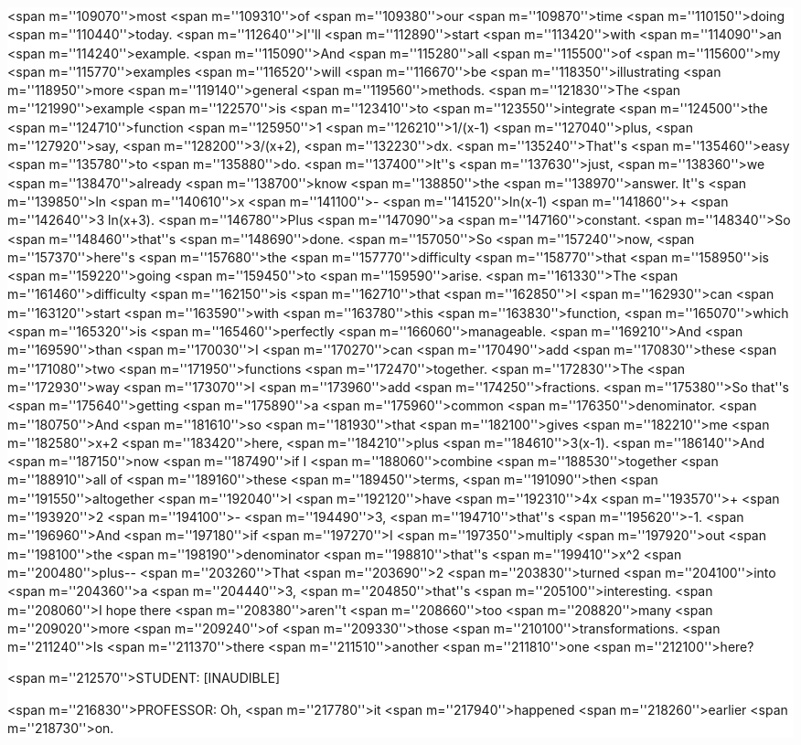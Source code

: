   <span m=''109070''>most</span> <span m=''109310''>of</span> <span m=''109380''>our</span>
  <span m=''109870''>time</span> <span m=''110150''>doing</span> <span m=''110440''>today.</span>
  <span m=''112640''>I''ll</span> <span m=''112890''>start</span> <span m=''113420''>with</span>
  <span m=''114090''>an</span> <span m=''114240''>example.</span> <span m=''115090''>And</span>
  <span m=''115280''>all</span> <span m=''115500''>of</span> <span m=''115600''>my</span>
  <span m=''115770''>examples</span> <span m=''116520''>will</span> <span m=''116670''>be</span>
  <span m=''118350''>illustrating</span> <span m=''118950''>more</span> <span m=''119140''>general</span>
  <span m=''119560''>methods.</span> <span m=''121830''>The</span> <span m=''121990''>example</span>
  <span m=''122570''>is</span> <span m=''123410''>to</span> <span m=''123550''>integrate</span>
  <span m=''124500''>the</span> <span m=''124710''>function</span> <span m=''125950''>1</span>
  <span m=''126210''>1/(x-1)</span> <span m=''127040''>plus,</span> <span m=''127920''>say,</span>
  <span m=''128200''>3/(x+2),</span> <span m=''132230''>dx.</span> <span m=''135240''>That''s</span>
  <span m=''135460''>easy</span> <span m=''135780''>to</span> <span m=''135880''>do.</span>
  <span m=''137400''>It''s</span> <span m=''137630''>just,</span> <span m=''138360''>we</span>
  <span m=''138470''>already</span> <span m=''138700''>know</span> <span m=''138850''>the</span>
  <span m=''138970''>answer. It''s</span> <span m=''139850''>ln</span> <span m=''140610''>x</span>
  <span m=''141100''>-</span> <span m=''141520''>ln(x-1)</span> <span m=''141860''>+</span>
  <span m=''142640''>3 ln(x+3).</span> <span m=''146780''>Plus</span> <span m=''147090''>a</span>
  <span m=''147160''>constant.</span> <span m=''148340''>So</span> <span m=''148460''>that''s</span>
  <span m=''148690''>done.</span> <span m=''157050''>So</span> <span m=''157240''>now,</span>
  <span m=''157370''>here''s</span> <span m=''157680''>the</span> <span m=''157770''>difficulty</span>
  <span m=''158770''>that</span> <span m=''158950''>is</span> <span m=''159220''>going</span>
  <span m=''159450''>to</span> <span m=''159590''>arise.</span> <span m=''161330''>The</span>
  <span m=''161460''>difficulty</span> <span m=''162150''>is</span> <span m=''162710''>that</span>
  <span m=''162850''>I</span> <span m=''162930''>can</span> <span m=''163120''>start</span>
  <span m=''163590''>with</span> <span m=''163780''>this</span> <span m=''163830''>function,</span>
  <span m=''165070''>which</span> <span m=''165320''>is</span> <span m=''165460''>perfectly</span>
  <span m=''166060''>manageable.</span> <span m=''169210''>And</span> <span m=''169590''>than</span>
  <span m=''170030''>I</span> <span m=''170270''>can</span> <span m=''170490''>add</span>
  <span m=''170830''>these</span> <span m=''171080''>two</span> <span m=''171950''>functions</span>
  <span m=''172470''>together.</span> <span m=''172830''>The</span> <span m=''172930''>way</span>
  <span m=''173070''>I</span> <span m=''173960''>add</span> <span m=''174250''>fractions.</span>
  <span m=''175380''>So that''s</span> <span m=''175640''>getting</span> <span m=''175890''>a</span>
  <span m=''175960''>common</span> <span m=''176350''>denominator.</span> <span m=''180750''>And</span>
  <span m=''181610''>so</span> <span m=''181930''>that</span> <span m=''182100''>gives</span>
  <span m=''182210''>me</span> <span m=''182580''>x+2</span> <span m=''183420''>here,</span>
  <span m=''184210''>plus</span> <span m=''184610''>3(x-1).</span> <span m=''186140''>And</span>
  <span m=''187150''>now</span> <span m=''187490''>if I</span> <span m=''188060''>combine</span>
  <span m=''188530''>together</span> <span m=''188910''>all of</span> <span m=''189160''>these</span>
  <span m=''189450''>terms,</span> <span m=''191090''>then</span> <span m=''191550''>altogether</span>
  <span m=''192040''>I</span> <span m=''192120''>have</span> <span m=''192310''>4x</span>
  <span m=''193570''>+</span> <span m=''193920''>2</span> <span m=''194100''>-</span>
  <span m=''194490''>3,</span> <span m=''194710''>that''s</span> <span m=''195620''>-1.</span>
  <span m=''196960''>And</span> <span m=''197180''>if</span> <span m=''197270''>I</span>
  <span m=''197350''>multiply</span> <span m=''197920''>out</span> <span m=''198100''>the</span>
  <span m=''198190''>denominator</span> <span m=''198810''>that''s</span> <span m=''199410''>x^2</span>
  <span m=''200480''>plus--</span> <span m=''203260''>That</span> <span m=''203690''>2</span>
  <span m=''203830''>turned</span> <span m=''204100''>into</span> <span m=''204360''>a</span>
  <span m=''204440''>3,</span> <span m=''204850''>that''s</span> <span m=''205100''>interesting.</span>
  <span m=''208060''>I hope there</span> <span m=''208380''>aren''t</span> <span m=''208660''>too</span>
  <span m=''208820''>many</span> <span m=''209020''>more</span> <span m=''209240''>of</span>
  <span m=''209330''>those</span> <span m=''210100''>transformations.</span> <span
  m=''211240''>Is</span> <span m=''211370''>there</span> <span m=''211510''>another</span>
  <span m=''211810''>one</span> <span m=''212100''>here?</span> </p><p><span m=''212570''>STUDENT:
  [INAUDIBLE]</span> </p><p><span m=''216830''>PROFESSOR: Oh,</span> <span m=''217780''>it</span>
  <span m=''217940''>happened</span> <span m=''218260''>earlier</span> <span m=''218730''>on.</span>